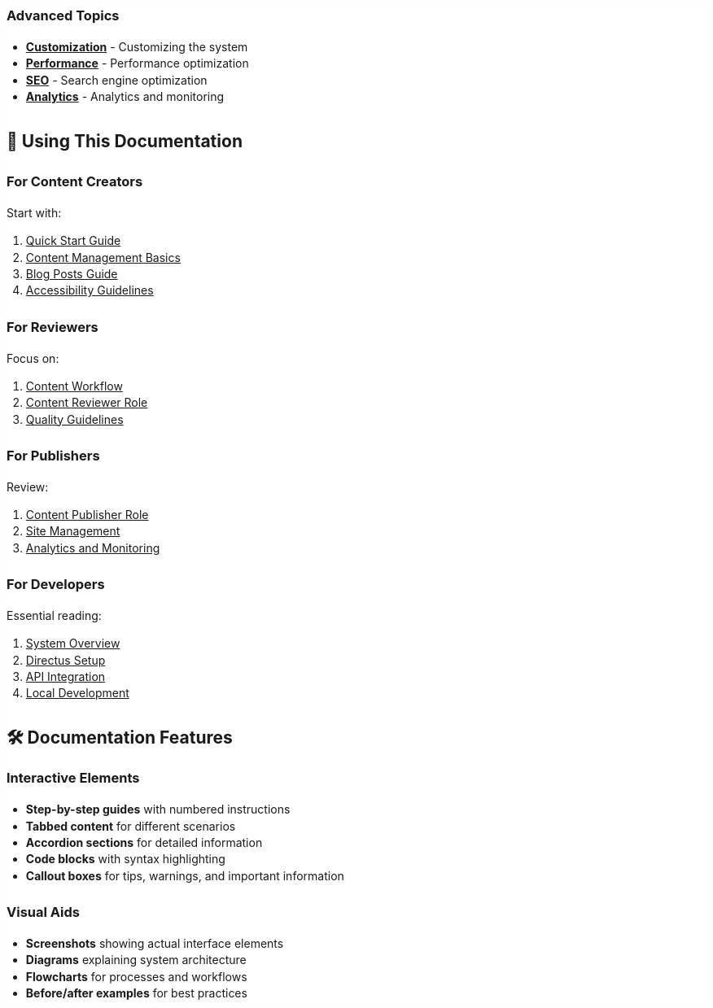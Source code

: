 ### Advanced Topics
- **[Customization](technical/customization.mdx)** - Customizing the system
- **[Performance](technical/performance.mdx)** - Performance optimization
- **[SEO](technical/seo.mdx)** - Search engine optimization
- **[Analytics](technical/analytics.mdx)** - Analytics and monitoring

## 🚀 Using This Documentation

### For Content Creators
Start with:
1. [Quick Start Guide](quick-start.mdx)
2. [Content Management Basics](content/getting-started.mdx)
3. [Blog Posts Guide](content/blog-posts.mdx)
4. [Accessibility Guidelines](accessibility/content-guidelines.mdx)

### For Reviewers
Focus on:
1. [Content Workflow](content/workflow.mdx)
2. [Content Reviewer Role](content/roles/content-reviewer.mdx)
3. [Quality Guidelines](content/quality-guidelines.mdx)

### For Publishers
Review:
1. [Content Publisher Role](content/roles/content-publisher.mdx)
2. [Site Management](technical/site-management.mdx)
3. [Analytics and Monitoring](technical/analytics.mdx)

### For Developers
Essential reading:
1. [System Overview](overview.mdx)
2. [Directus Setup](technical/directus-setup.mdx)
3. [API Integration](technical/api-integration.mdx)
4. [Local Development](technical/local-development.mdx)

## 🛠️ Documentation Features

### Interactive Elements
- **Step-by-step guides** with numbered instructions
- **Tabbed content** for different scenarios
- **Accordion sections** for detailed information
- **Code blocks** with syntax highlighting
- **Callout boxes** for tips, warnings, and important information

### Visual Aids
- **Screenshots** showing actual interface elements
- **Diagrams** explaining system architecture
- **Flowcharts** for processes and workflows
- **Before/after examples** for best practices
